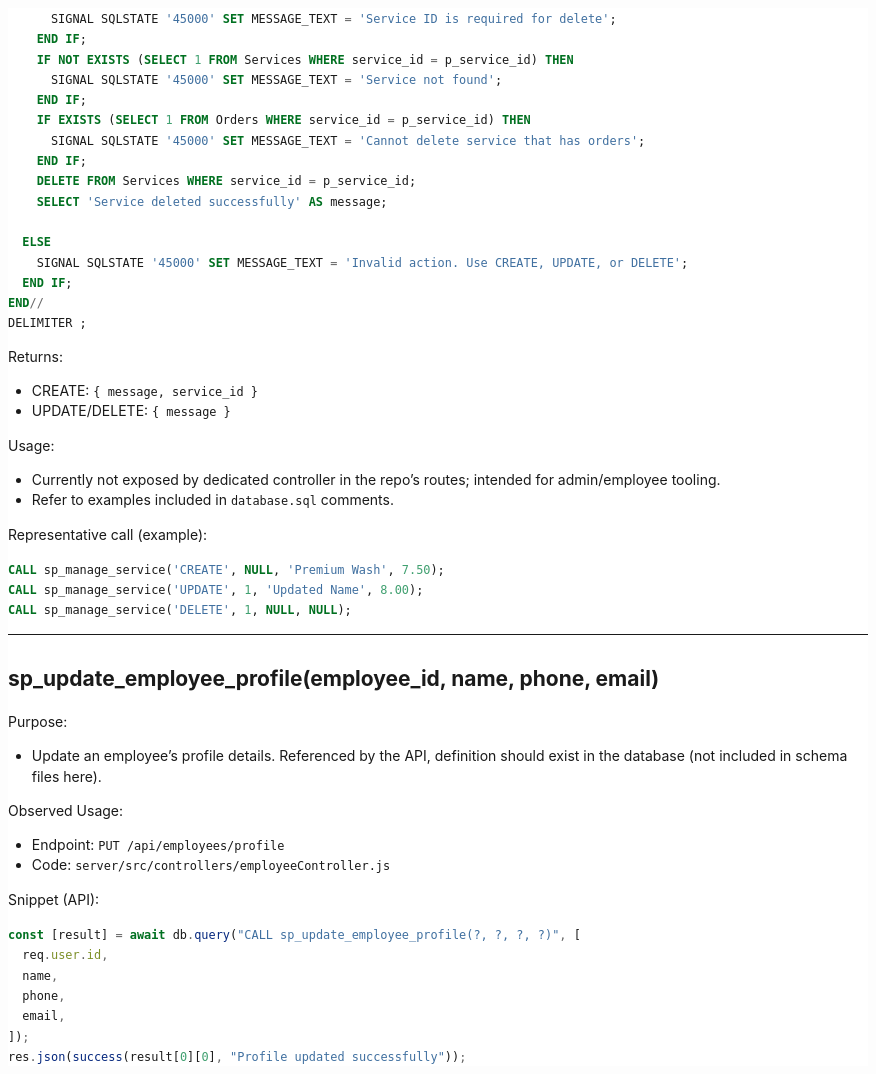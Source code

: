 ```sql
      SIGNAL SQLSTATE '45000' SET MESSAGE_TEXT = 'Service ID is required for delete';
    END IF;
    IF NOT EXISTS (SELECT 1 FROM Services WHERE service_id = p_service_id) THEN
      SIGNAL SQLSTATE '45000' SET MESSAGE_TEXT = 'Service not found';
    END IF;
    IF EXISTS (SELECT 1 FROM Orders WHERE service_id = p_service_id) THEN
      SIGNAL SQLSTATE '45000' SET MESSAGE_TEXT = 'Cannot delete service that has orders';
    END IF;
    DELETE FROM Services WHERE service_id = p_service_id;
    SELECT 'Service deleted successfully' AS message;

  ELSE
    SIGNAL SQLSTATE '45000' SET MESSAGE_TEXT = 'Invalid action. Use CREATE, UPDATE, or DELETE';
  END IF;
END//
DELIMITER ;
```

Returns:

- CREATE: `{ message, service_id }`
- UPDATE/DELETE: `{ message }`

Usage:

- Currently not exposed by dedicated controller in the repo’s routes; intended for admin/employee tooling.
- Refer to examples included in `database.sql` comments.

Representative call (example):

```sql
CALL sp_manage_service('CREATE', NULL, 'Premium Wash', 7.50);
CALL sp_manage_service('UPDATE', 1, 'Updated Name', 8.00);
CALL sp_manage_service('DELETE', 1, NULL, NULL);
```

---

## sp_update_employee_profile(employee_id, name, phone, email)

Purpose:

- Update an employee’s profile details. Referenced by the API, definition should exist in the database (not included in schema files here).

Observed Usage:

- Endpoint: `PUT /api/employees/profile`
- Code: `server/src/controllers/employeeController.js`

Snippet (API):

```javascript
const [result] = await db.query("CALL sp_update_employee_profile(?, ?, ?, ?)", [
  req.user.id,
  name,
  phone,
  email,
]);
res.json(success(result[0][0], "Profile updated successfully"));
```
